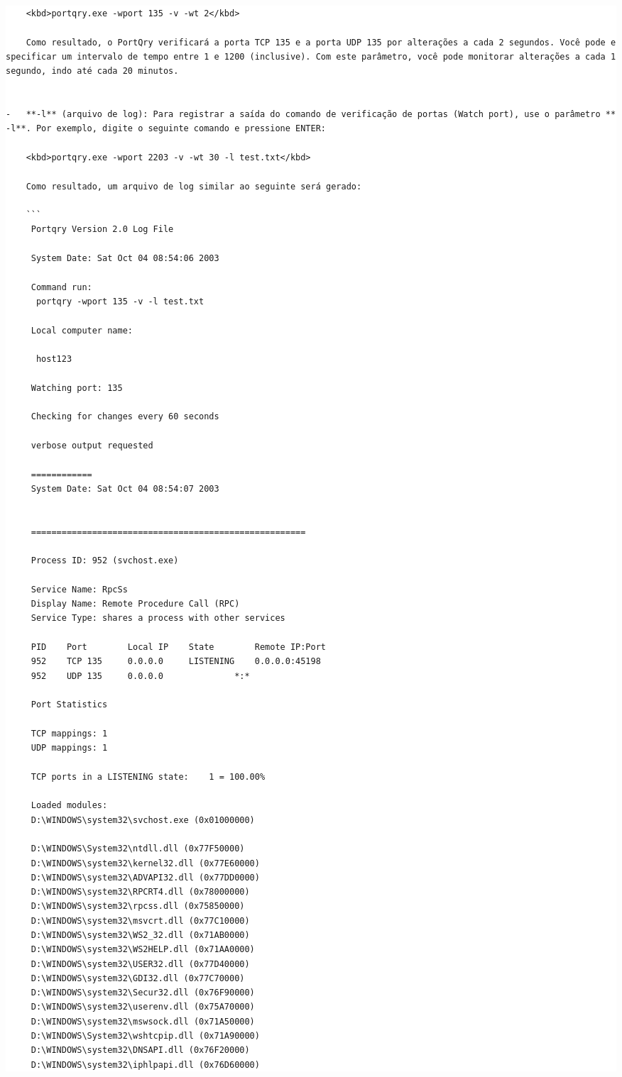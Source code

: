         <kbd>portqry.exe -wport 135 -v -wt 2</kbd>

        Como resultado, o PortQry verificará a porta TCP 135 e a porta UDP 135 por alterações a cada 2 segundos. Você pode especificar um intervalo de tempo entre 1 e 1200 (inclusive). Com este parâmetro, você pode monitorar alterações a cada 1 segundo, indo até cada 20 minutos.
         

    -   **-l** (arquivo de log): Para registrar a saída do comando de verificação de portas (Watch port), use o parâmetro **-l**. Por exemplo, digite o seguinte comando e pressione ENTER:

        <kbd>portqry.exe -wport 2203 -v -wt 30 -l test.txt</kbd>

        Como resultado, um arquivo de log similar ao seguinte será gerado:

        ```
         Portqry Version 2.0 Log File

         System Date: Sat Oct 04 08:54:06 2003

         Command run:
          portqry -wport 135 -v -l test.txt

         Local computer name:

          host123

         Watching port: 135

         Checking for changes every 60 seconds

         verbose output requested

         ============
         System Date: Sat Oct 04 08:54:07 2003


         ======================================================

         Process ID: 952 (svchost.exe)

         Service Name: RpcSs
         Display Name: Remote Procedure Call (RPC)
         Service Type: shares a process with other services

         PID	Port		Local IP	State		 Remote IP:Port
         952	TCP 135  	0.0.0.0 	LISTENING	 0.0.0.0:45198
         952	UDP 135  	0.0.0.0 			 *:*

         Port Statistics

         TCP mappings: 1
         UDP mappings: 1

         TCP ports in a LISTENING state: 	1 = 100.00%

         Loaded modules:
         D:\WINDOWS\system32\svchost.exe (0x01000000)

         D:\WINDOWS\System32\ntdll.dll (0x77F50000)
         D:\WINDOWS\system32\kernel32.dll (0x77E60000)
         D:\WINDOWS\system32\ADVAPI32.dll (0x77DD0000)
         D:\WINDOWS\system32\RPCRT4.dll (0x78000000)
         D:\WINDOWS\system32\rpcss.dll (0x75850000)
         D:\WINDOWS\system32\msvcrt.dll (0x77C10000)
         D:\WINDOWS\system32\WS2_32.dll (0x71AB0000)
         D:\WINDOWS\system32\WS2HELP.dll (0x71AA0000)
         D:\WINDOWS\system32\USER32.dll (0x77D40000)
         D:\WINDOWS\system32\GDI32.dll (0x77C70000)
         D:\WINDOWS\system32\Secur32.dll (0x76F90000)
         D:\WINDOWS\system32\userenv.dll (0x75A70000)
         D:\WINDOWS\system32\mswsock.dll (0x71A50000)
         D:\WINDOWS\System32\wshtcpip.dll (0x71A90000)
         D:\WINDOWS\system32\DNSAPI.dll (0x76F20000)
         D:\WINDOWS\system32\iphlpapi.dll (0x76D60000)